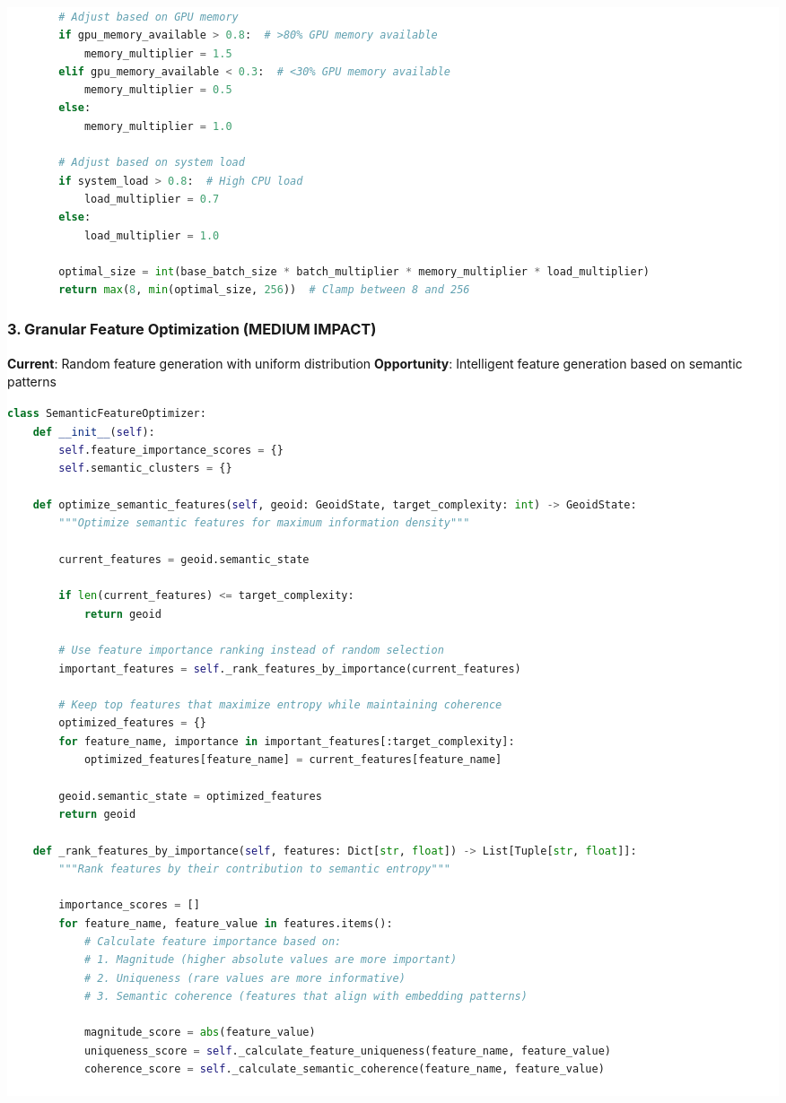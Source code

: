 ```python
        # Adjust based on GPU memory
        if gpu_memory_available > 0.8:  # >80% GPU memory available
            memory_multiplier = 1.5
        elif gpu_memory_available < 0.3:  # <30% GPU memory available
            memory_multiplier = 0.5
        else:
            memory_multiplier = 1.0
        
        # Adjust based on system load
        if system_load > 0.8:  # High CPU load
            load_multiplier = 0.7
        else:
            load_multiplier = 1.0
        
        optimal_size = int(base_batch_size * batch_multiplier * memory_multiplier * load_multiplier)
        return max(8, min(optimal_size, 256))  # Clamp between 8 and 256
```

### 3. Granular Feature Optimization (MEDIUM IMPACT)

**Current**: Random feature generation with uniform distribution
**Opportunity**: Intelligent feature generation based on semantic patterns

```python
class SemanticFeatureOptimizer:
    def __init__(self):
        self.feature_importance_scores = {}
        self.semantic_clusters = {}
    
    def optimize_semantic_features(self, geoid: GeoidState, target_complexity: int) -> GeoidState:
        """Optimize semantic features for maximum information density"""
        
        current_features = geoid.semantic_state
        
        if len(current_features) <= target_complexity:
            return geoid
        
        # Use feature importance ranking instead of random selection
        important_features = self._rank_features_by_importance(current_features)
        
        # Keep top features that maximize entropy while maintaining coherence
        optimized_features = {}
        for feature_name, importance in important_features[:target_complexity]:
            optimized_features[feature_name] = current_features[feature_name]
        
        geoid.semantic_state = optimized_features
        return geoid
    
    def _rank_features_by_importance(self, features: Dict[str, float]) -> List[Tuple[str, float]]:
        """Rank features by their contribution to semantic entropy"""
        
        importance_scores = []
        for feature_name, feature_value in features.items():
            # Calculate feature importance based on:
            # 1. Magnitude (higher absolute values are more important)
            # 2. Uniqueness (rare values are more informative)
            # 3. Semantic coherence (features that align with embedding patterns)
            
            magnitude_score = abs(feature_value)
            uniqueness_score = self._calculate_feature_uniqueness(feature_name, feature_value)
            coherence_score = self._calculate_semantic_coherence(feature_name, feature_value)
            
```